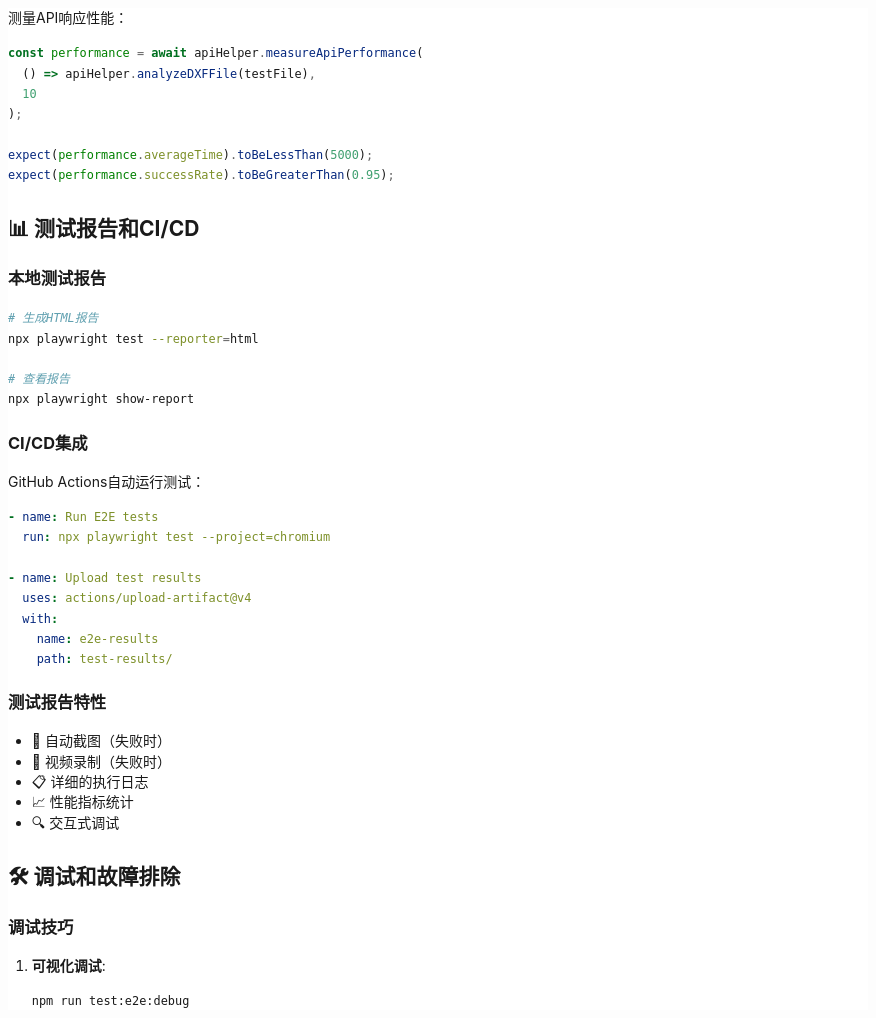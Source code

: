 测量API响应性能：

```typescript
const performance = await apiHelper.measureApiPerformance(
  () => apiHelper.analyzeDXFFile(testFile),
  10
);

expect(performance.averageTime).toBeLessThan(5000);
expect(performance.successRate).toBeGreaterThan(0.95);
```

## 📊 测试报告和CI/CD

### 本地测试报告

```bash
# 生成HTML报告
npx playwright test --reporter=html

# 查看报告
npx playwright show-report
```

### CI/CD集成

GitHub Actions自动运行测试：

```yaml
- name: Run E2E tests
  run: npx playwright test --project=chromium
  
- name: Upload test results
  uses: actions/upload-artifact@v4
  with:
    name: e2e-results
    path: test-results/
```

### 测试报告特性

- 📸 自动截图（失败时）
- 🎥 视频录制（失败时）
- 📋 详细的执行日志
- 📈 性能指标统计
- 🔍 交互式调试

## 🛠️ 调试和故障排除

### 调试技巧

1. **可视化调试**:
   ```bash
   npm run test:e2e:debug
   ```

